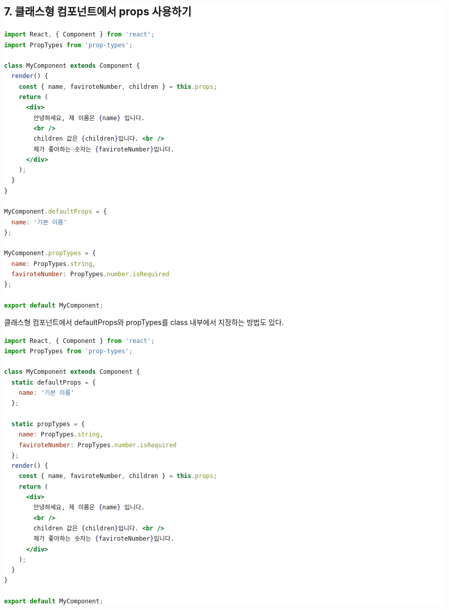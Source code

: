 ## 7. 클래스형 컴포넌트에서 props 사용하기

```jsx
import React, { Component } from 'react';
import PropTypes from 'prop-types';

class MyComponent extends Component {
  render() {
    const { name, faviroteNumber, children } = this.props;
    return (
      <div>
        안녕하세요, 제 이름은 {name} 입니다.
        <br />
        children 값은 {children}입니다. <br />
        제가 좋아하는 숫자는 {faviroteNumber}입니다.
      </div>
    );
  }
}

MyComponent.defaultProps = {
  name: '기본 이름'
};

MyComponent.propTypes = {
  name: PropTypes.string,
  faviroteNumber: PropTypes.number.isRequired
};

export default MyComponent;

```

클래스형 컴포넌트에서 defaultProps와 propTypes를 class 내부에서 지정하는 방법도 있다.

```jsx
import React, { Component } from 'react';
import PropTypes from 'prop-types';

class MyComponent extends Component {
  static defaultProps = {
    name: '기본 이름'
  };

  static propTypes = {
    name: PropTypes.string,
    faviroteNumber: PropTypes.number.isRequired
  };
  render() {
    const { name, faviroteNumber, children } = this.props;
    return (
      <div>
        안녕하세요, 제 이름은 {name} 입니다.
        <br />
        children 값은 {children}입니다. <br />
        제가 좋아하는 숫자는 {faviroteNumber}입니다.
      </div>
    );
  }
}

export default MyComponent;
```

